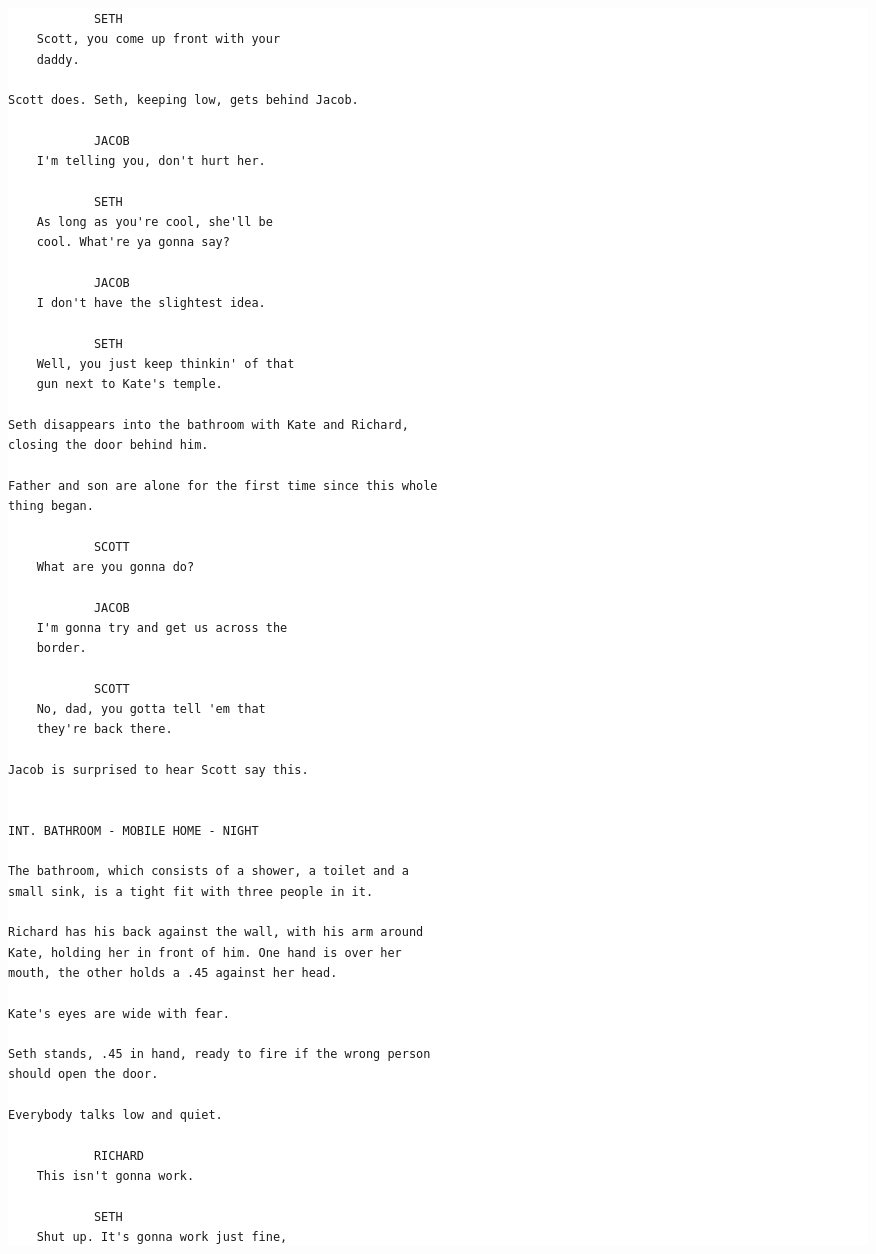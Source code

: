 				SETH
		Scott, you come up front with your
		daddy.

	Scott does. Seth, keeping low, gets behind Jacob.

				JACOB
		I'm telling you, don't hurt her.

				SETH
		As long as you're cool, she'll be
		cool. What're ya gonna say?

				JACOB
		I don't have the slightest idea.

				SETH
		Well, you just keep thinkin' of that
		gun next to Kate's temple.

	Seth disappears into the bathroom with Kate and Richard,
	closing the door behind him.

	Father and son are alone for the first time since this whole
	thing began.

				SCOTT
		What are you gonna do?

				JACOB
		I'm gonna try and get us across the
		border.

				SCOTT
		No, dad, you gotta tell 'em that
		they're back there.

	Jacob is surprised to hear Scott say this.


	INT. BATHROOM - MOBILE HOME - NIGHT

	The bathroom, which consists of a shower, a toilet and a
	small sink, is a tight fit with three people in it.

	Richard has his back against the wall, with his arm around
	Kate, holding her in front of him. One hand is over her
	mouth, the other holds a .45 against her head.

	Kate's eyes are wide with fear.

	Seth stands, .45 in hand, ready to fire if the wrong person
	should open the door.

	Everybody talks low and quiet.

				RICHARD
		This isn't gonna work.

				SETH
		Shut up. It's gonna work just fine,
